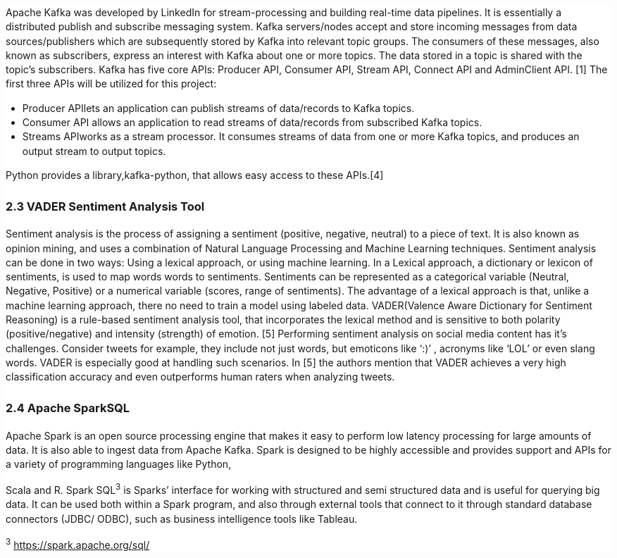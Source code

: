 Apache Kafka was developed by LinkedIn for stream-processing and building real-time data pipelines.
It is essentially a distributed publish and subscribe messaging system. Kafka servers/nodes accept
and store incoming messages from data sources/publishers which are subsequently stored by Kafka
into relevant topic groups. The consumers of these messages, also known as subscribers, express an
interest with Kafka about one or more topics. The data stored in a topic is shared with the topic’s
subscribers. Kafka has five core APIs: Producer API, Consumer API, Stream API, Connect API and
AdminClient API. [1] The first three APIs will be utilized for this project:

- Producer APIlets an application can publish streams of data/records to Kafka topics.
- Consumer API allows an application to read streams of data/records from subscribed Kafka
    topics.
- Streams APIworks as a stream processor. It consumes streams of data from one or more Kafka
    topics, and produces an output stream to output topics.

Python provides a library,kafka-python, that allows easy access to these APIs.[4]

### 2.3 VADER Sentiment Analysis Tool

Sentiment analysis is the process of assigning a sentiment (positive, negative, neutral) to a piece of
text. It is also known as opinion mining, and uses a combination of Natural Language Processing and
Machine Learning techniques. Sentiment analysis can be done in two ways: Using a lexical approach,
or using machine learning. In a Lexical approach, a dictionary or lexicon of sentiments, is used to
map words words to sentiments. Sentiments can be represented as a categorical variable (Neutral,
Negative, Positive) or a numerical variable (scores, range of sentiments). The advantage of a lexical
approach is that, unlike a machine learning approach, there no need to train a model using labeled
data. VADER(Valence Aware Dictionary for Sentiment Reasoning) is a rule-based sentiment analysis
tool, that incorporates the lexical method and is sensitive to both polarity (positive/negative) and
intensity (strength) of emotion. [5]
Performing sentiment analysis on social media content has it’s challenges. Consider tweets for
example, they include not just words, but emoticons like ‘:)’ , acronyms like ‘LOL’ or even slang
words. VADER is especially good at handling such scenarios. In [5] the authors mention that VADER
achieves a very high classification accuracy and even outperforms human raters when analyzing tweets.

### 2.4 Apache SparkSQL

Apache Spark is an open source processing engine that makes it easy to perform low latency processing
for large amounts of data. It is also able to ingest data from Apache Kafka. Spark is designed to be
highly accessible and provides support and APIs for a variety of programming languages like Python,


Scala and R. Spark SQL<sup>3</sup> is Sparks’ interface for working with structured and semi structured data
and is useful for querying big data. It can be used both within a Spark program, and also through
external tools that connect to it through standard database connectors (JDBC/ ODBC), such as
business intelligence tools like Tableau.

<sup>3</sup> https://spark.apache.org/sql/
